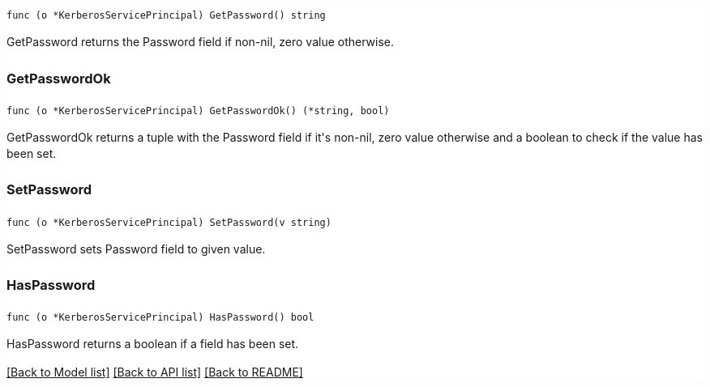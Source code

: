 `func (o *KerberosServicePrincipal) GetPassword() string`

GetPassword returns the Password field if non-nil, zero value otherwise.

### GetPasswordOk

`func (o *KerberosServicePrincipal) GetPasswordOk() (*string, bool)`

GetPasswordOk returns a tuple with the Password field if it's non-nil, zero value otherwise
and a boolean to check if the value has been set.

### SetPassword

`func (o *KerberosServicePrincipal) SetPassword(v string)`

SetPassword sets Password field to given value.

### HasPassword

`func (o *KerberosServicePrincipal) HasPassword() bool`

HasPassword returns a boolean if a field has been set.


[[Back to Model list]](../README.md#documentation-for-models) [[Back to API list]](../README.md#documentation-for-api-endpoints) [[Back to README]](../README.md)



